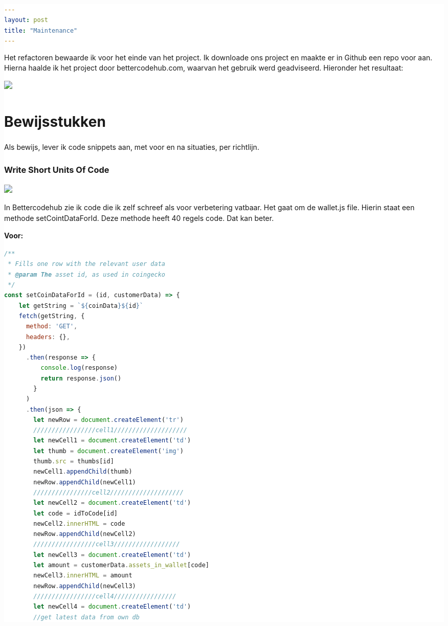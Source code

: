 ```yaml
---
layout: post
title: "Maintenance"
---
```



Het refactoren bewaarde ik voor het einde van het project. Ik downloade ons project en 
maakte er in Github een repo voor aan. Hierna haalde ik het project door bettercodehub.com, 
waarvan het gebruik werd geadviseerd. Hieronder het resultaat:

<img src="{{ '/assets/refactoring/BetterCodeHubStart.svg' | relative_url }}" />


# Bewijsstukken

Als bewijs, lever ik code snippets aan, met voor en na situaties, per richtlijn.

### Write Short Units Of Code
<img src="{{ '/assets/refactoring/WriteShortUnitsOfCodeAnalyzed.svg' | relative_url }}" />

In Bettercodehub zie ik code die ik zelf schreef als voor verbetering vatbaar. Het gaat om 
de wallet.js file. Hierin staat een methode setCointDataForId. Deze methode heeft 40 regels
code. Dat kan beter.

**Voor:**
```javascript
/**
 * Fills one row with the relevant user data
 * @param The asset id, as used in coingecko
 */
const setCoinDataForId = (id, customerData) => {
    let getString = `${coinData}${id}`
    fetch(getString, {
      method: 'GET',
      headers: {},
    })
      .then(response => {
          console.log(response)
          return response.json()
        }
      )
      .then(json => {
        let newRow = document.createElement('tr')
        /////////////////cell1////////////////////
        let newCell1 = document.createElement('td')
        let thumb = document.createElement('img')
        thumb.src = thumbs[id]
        newCell1.appendChild(thumb)
        newRow.appendChild(newCell1)
        ////////////////cell2////////////////////
        let newCell2 = document.createElement('td')
        let code = idToCode[id]
        newCell2.innerHTML = code
        newRow.appendChild(newCell2)
        /////////////////cell3//////////////////
        let newCell3 = document.createElement('td')
        let amount = customerData.assets_in_wallet[code]
        newCell3.innerHTML = amount
        newRow.appendChild(newCell3)
        /////////////////cell4/////////////////
        let newCell4 = document.createElement('td')
        //get latest data from own db
```
